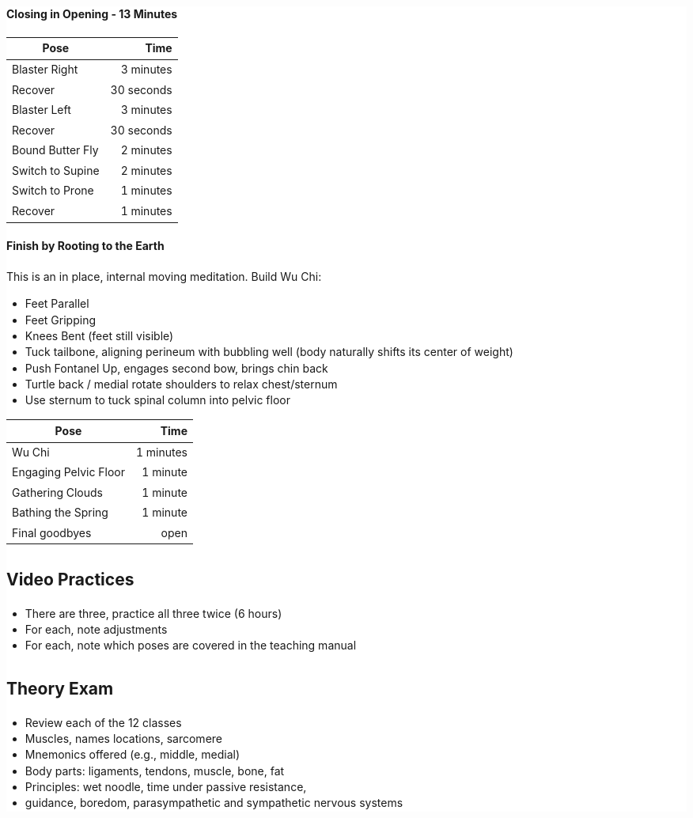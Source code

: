 #### Closing in Opening - 13 Minutes

| Pose             |       Time |
|------------------|-----------:| 
| Blaster Right    |  3 minutes |
| Recover          | 30 seconds | 
| Blaster Left     |  3 minutes |        
| Recover          | 30 seconds | 
| Bound Butter Fly |  2 minutes |
| Switch to Supine |  2 minutes |
| Switch to Prone  |  1 minutes |
| Recover          |  1 minutes |

#### Finish by Rooting to the Earth

This is an in place, internal moving meditation. Build Wu Chi:

* Feet Parallel
* Feet Gripping
* Knees Bent (feet still visible)
* Tuck tailbone, aligning perineum with bubbling well (body naturally shifts its center of weight)
* Push Fontanel Up, engages second bow, brings chin back
* Turtle back / medial rotate shoulders to relax chest/sternum
* Use sternum to tuck spinal column into pelvic floor

| Pose                  |      Time |
|-----------------------|----------:|
| Wu Chi                | 1 minutes |
| Engaging Pelvic Floor |  1 minute |
| Gathering Clouds      |  1 minute |
| Bathing the Spring    |  1 minute |
| Final goodbyes        |      open |

## Video Practices

* There are three, practice all three twice (6 hours)
* For each, note adjustments
* For each, note which poses are covered in the teaching manual

## Theory Exam

* Review each of the 12 classes
* Muscles, names locations, sarcomere
* Mnemonics offered (e.g., middle, medial)
* Body parts: ligaments, tendons, muscle, bone, fat
* Principles: wet noodle, time under passive resistance,
* guidance, boredom, parasympathetic and sympathetic nervous systems
